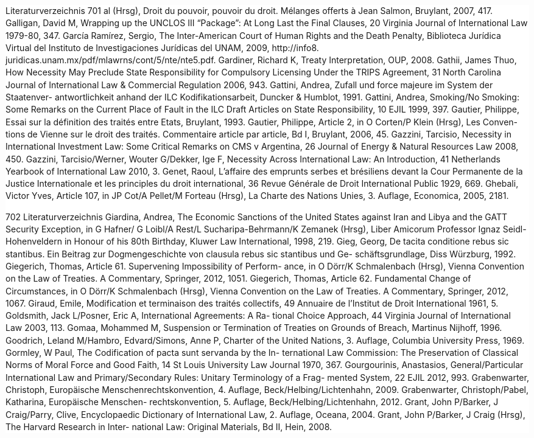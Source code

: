 Literaturverzeichnis 701
al (Hrsg), Droit du pouvoir, pouvoir du droit. Mélanges offerts à Jean Salmon, Bruylant, 2007, 417.
Galligan, David M, Wrapping up the UNCLOS III “Package”: At Long Last the Final Clauses, 20 Virginia Journal of International Law 1979-80, 347.
García Ramírez, Sergio, The Inter-American Court of Human Rights and the Death Penalty, Biblioteca Jurídica Virtual del Instituto de Investigaciones Jurídicas del UNAM, 2009, http://info8. juridicas.unam.mx/pdf/mlawrns/cont/5/nte/nte5.pdf.
Gardiner, Richard K, Treaty Interpretation, OUP, 2008.
Gathii, James Thuo, How Necessity May Preclude State Responsibility for Compulsory Licensing Under the TRIPS Agreement, 31 North Carolina Journal of International Law & Commercial Regulation 2006, 943.
Gattini, Andrea, Zufall und force majeure im System der Staatenver- antwortlichkeit anhand der ILC Kodifikationsarbeit, Duncker & Humblot, 1991.
Gattini, Andrea, Smoking/No Smoking: Some Remarks on the Current Place of Fault in the ILC Draft Articles on State Responsibility, 10 EJIL 1999, 397.
Gautier, Philippe, Essai sur la définition des traités entre Etats, Bruylant, 1993.
Gautier, Philippe, Article 2, in O Corten/P Klein (Hrsg), Les Conven- tions de Vienne sur le droit des traités. Commentaire article par article, Bd I, Bruylant, 2006, 45.
Gazzini, Tarcisio, Necessity in International Investment Law: Some Critical Remarks on CMS v Argentina, 26 Journal of Energy & Natural Resources Law 2008, 450.
Gazzini, Tarcisio/Werner, Wouter G/Dekker, Ige F, Necessity Across International Law: An Introduction, 41 Netherlands Yearbook of International Law 2010, 3.
Genet, Raoul, L’affaire des emprunts serbes et brésiliens devant la Cour Permanente de la Justice Internationale et les principles du droit international, 36 Revue Générale de Droit International Public 1929, 669.
Ghebali, Victor Yves, Article 107, in JP Cot/A Pellet/M Forteau (Hrsg), La Charte des Nations Unies, 3. Auflage, Economica, 2005, 2181.

702 Literaturverzeichnis
Giardina, Andrea, The Economic Sanctions of the United States against Iran and Libya and the GATT Security Exception, in G Hafner/ G Loibl/A Rest/L Sucharipa-Behrmann/K Zemanek (Hrsg), Liber Amicorum Professor Ignaz Seidl-Hohenveldern in Honour of his 80th Birthday, Kluwer Law International, 1998, 219.
Gieg, Georg, De tacita conditione rebus sic stantibus. Ein Beitrag zur Dogmengeschichte von clausula rebus sic stantibus und Ge- schäftsgrundlage, Diss Würzburg, 1992.
Giegerich, Thomas, Article 61. Supervening Impossibility of Perform- ance, in O Dörr/K Schmalenbach (Hrsg), Vienna Convention on the Law of Treaties. A Commentary, Springer, 2012, 1051.
Giegerich, Thomas, Article 62. Fundamental Change of Circumstances, in O Dörr/K Schmalenbach (Hrsg), Vienna Convention on the Law of Treaties. A Commentary, Springer, 2012, 1067.
Giraud, Emile, Modification et terminaison des traités collectifs, 49 Annuaire de l’Institut de Droit International 1961, 5.
Goldsmith, Jack L/Posner, Eric A, International Agreements: A Ra- tional Choice Approach, 44 Virginia Journal of International Law 2003, 113.
Gomaa, Mohammed M, Suspension or Termination of Treaties on Grounds of Breach, Martinus Nijhoff, 1996.
Goodrich, Leland M/Hambro, Edvard/Simons, Anne P, Charter of the United Nations, 3. Auflage, Columbia University Press, 1969.
Gormley, W Paul, The Codification of pacta sunt servanda by the In- ternational Law Commission: The Preservation of Classical Norms of Moral Force and Good Faith, 14 St Louis University Law Journal 1970, 367.
Gourgourinis, Anastasios, General/Particular International Law and Primary/Secondary Rules: Unitary Terminology of a Frag- mented System, 22 EJIL 2012, 993.
Grabenwarter, Christoph, Europäische Menschenrechtskonvention, 4. Auflage, Beck/Helbing/Lichtenhahn, 2009.
Grabenwarter, Christoph/Pabel, Katharina, Europäische Menschen- rechtskonvention, 5. Auflage, Beck/Helbing/Lichtenhahn, 2012.
Grant, John P/Barker, J Craig/Parry, Clive, Encyclopaedic Dictionary of International Law, 2. Auflage, Oceana, 2004.
Grant, John P/Barker, J Craig (Hrsg), The Harvard Research in Inter- national Law: Original Materials, Bd II, Hein, 2008.
